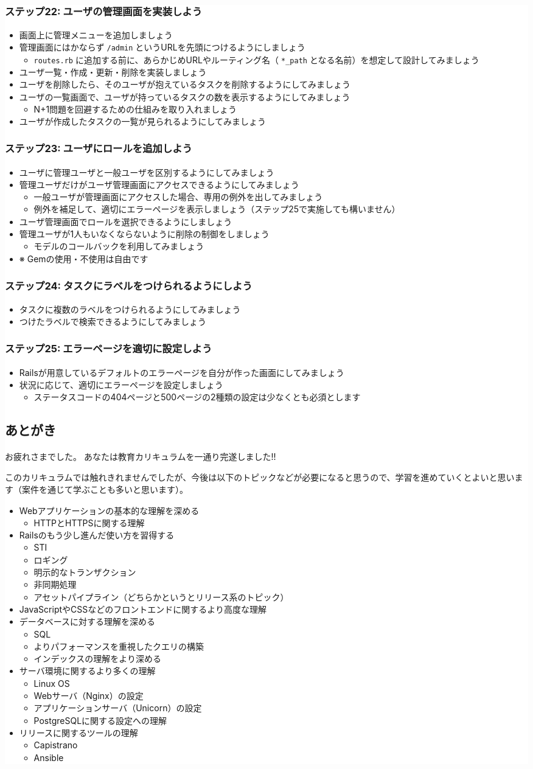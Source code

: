 ### ステップ22: ユーザの管理画面を実装しよう

- 画面上に管理メニューを追加しましょう
- 管理画面にはかならず `/admin` というURLを先頭につけるようにしましょう
  - `routes.rb` に追加する前に、あらかじめURLやルーティング名（ `*_path` となる名前）を想定して設計してみましょう
- ユーザ一覧・作成・更新・削除を実装しましょう
- ユーザを削除したら、そのユーザが抱えているタスクを削除するようにしてみましょう
- ユーザの一覧画面で、ユーザが持っているタスクの数を表示するようにしてみましょう
  - N+1問題を回避するための仕組みを取り入れましょう
- ユーザが作成したタスクの一覧が見られるようにしてみましょう

### ステップ23: ユーザにロールを追加しよう

- ユーザに管理ユーザと一般ユーザを区別するようにしてみましょう
- 管理ユーザだけがユーザ管理画面にアクセスできるようにしてみましょう
  - 一般ユーザが管理画面にアクセスした場合、専用の例外を出してみましょう
  - 例外を補足して、適切にエラーページを表示しましょう（ステップ25で実施しても構いません）
- ユーザ管理画面でロールを選択できるようにしましょう
- 管理ユーザが1人もいなくならないように削除の制御をしましょう
  - モデルのコールバックを利用してみましょう
- ※ Gemの使用・不使用は自由です

### ステップ24: タスクにラベルをつけられるようにしよう

- タスクに複数のラベルをつけられるようにしてみましょう
- つけたラベルで検索できるようにしてみましょう

### ステップ25: エラーページを適切に設定しよう

- Railsが用意しているデフォルトのエラーページを自分が作った画面にしてみましょう
- 状況に応じて、適切にエラーページを設定しましょう
  - ステータスコードの404ページと500ページの2種類の設定は少なくとも必須とします

## あとがき

お疲れさまでした。
あなたは教育カリキュラムを一通り完遂しました!!

このカリキュラムでは触れきれませんでしたが、今後は以下のトピックなどが必要になると思うので、学習を進めていくとよいと思います（案件を通じて学ぶことも多いと思います）。

- Webアプリケーションの基本的な理解を深める
  - HTTPとHTTPSに関する理解
- Railsのもう少し進んだ使い方を習得する
  - STI
  - ロギング
  - 明示的なトランザクション
  - 非同期処理
  - アセットパイプライン（どちらかというとリリース系のトピック）
- JavaScriptやCSSなどのフロントエンドに関するより高度な理解
- データベースに対する理解を深める
  - SQL
  - よりパフォーマンスを重視したクエリの構築
  - インデックスの理解をより深める
- サーバ環境に関するより多くの理解
  - Linux OS
  - Webサーバ（Nginx）の設定
  - アプリケーションサーバ（Unicorn）の設定
  - PostgreSQLに関する設定への理解
- リリースに関するツールの理解
  - Capistrano
  - Ansible

